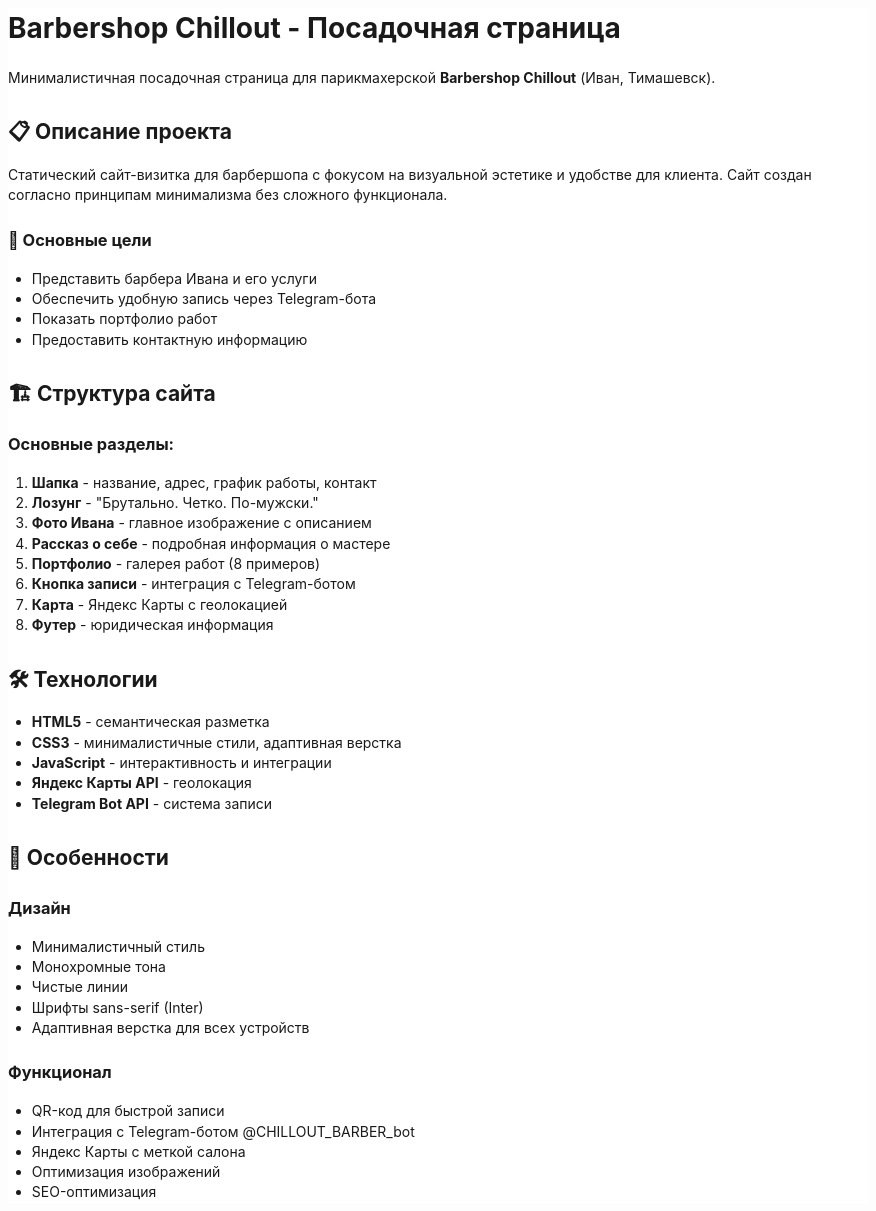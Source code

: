 # Barbershop Chillout - Посадочная страница

Минималистичная посадочная страница для парикмахерской **Barbershop Chillout** (Иван, Тимашевск).

## 📋 Описание проекта

Статический сайт-визитка для барбершопа с фокусом на визуальной эстетике и удобстве для клиента. Сайт создан согласно принципам минимализма без сложного функционала.

### 🎯 Основные цели
- Представить барбера Ивана и его услуги
- Обеспечить удобную запись через Telegram-бота
- Показать портфолио работ
- Предоставить контактную информацию

## 🏗️ Структура сайта

### Основные разделы:
1. **Шапка** - название, адрес, график работы, контакт
2. **Лозунг** - "Брутально. Четко. По-мужски."
3. **Фото Ивана** - главное изображение с описанием
4. **Рассказ о себе** - подробная информация о мастере
5. **Портфолио** - галерея работ (8 примеров)
6. **Кнопка записи** - интеграция с Telegram-ботом
7. **Карта** - Яндекс Карты с геолокацией
8. **Футер** - юридическая информация

## 🛠️ Технологии

- **HTML5** - семантическая разметка
- **CSS3** - минималистичные стили, адаптивная верстка
- **JavaScript** - интерактивность и интеграции
- **Яндекс Карты API** - геолокация
- **Telegram Bot API** - система записи

## 📱 Особенности

### Дизайн
- Минималистичный стиль
- Монохромные тона
- Чистые линии
- Шрифты sans-serif (Inter)
- Адаптивная верстка для всех устройств

### Функционал
- QR-код для быстрой записи
- Интеграция с Telegram-ботом @CHILLOUT_BARBER_bot
- Яндекс Карты с меткой салона
- Оптимизация изображений
- SEO-оптимизация
